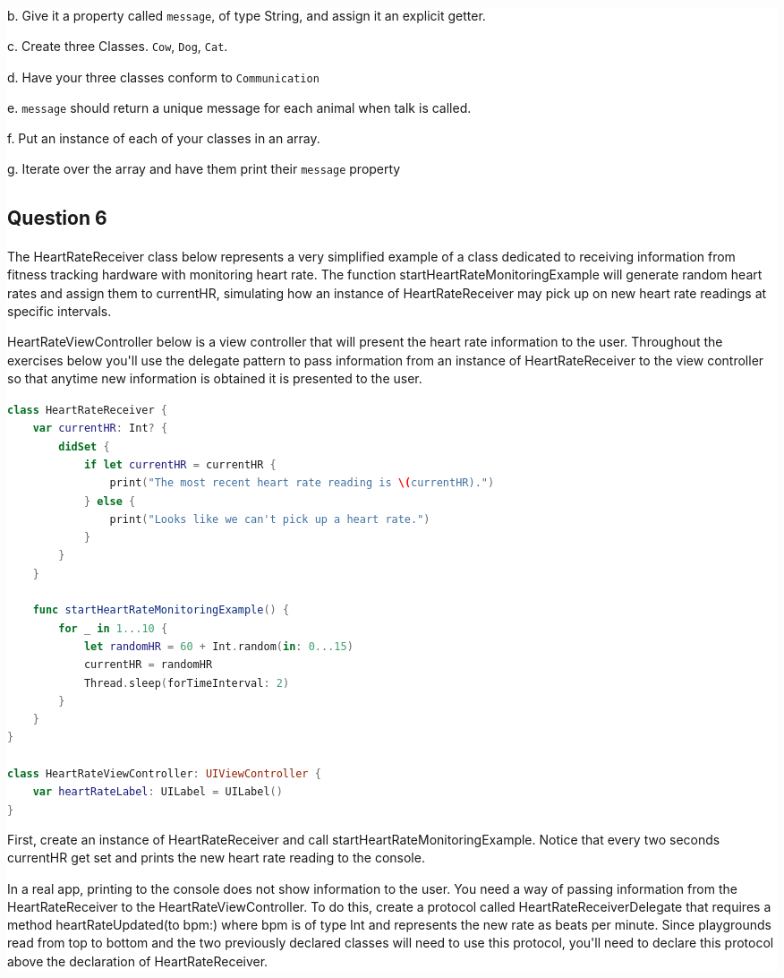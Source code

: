 b. Give it a property called `message`, of type String, and assign it an explicit getter.

c. Create three Classes. `Cow`, `Dog`, `Cat`.

d. Have your three classes conform to `Communication`

e. `message` should return a unique message for each animal when talk is called.

f. Put an instance of each of your classes in an array.

g. Iterate over the array and have them print their `message` property


## Question 6

The HeartRateReceiver class below represents a very simplified example of a class dedicated to receiving information from fitness tracking hardware with monitoring heart rate. The function startHeartRateMonitoringExample will generate random heart rates and assign them to currentHR, simulating how an instance of HeartRateReceiver may pick up on new heart rate readings at specific intervals.

HeartRateViewController below is a view controller that will present the heart rate information to the user. Throughout the exercises below you'll use the delegate pattern to pass information from an instance of HeartRateReceiver to the view controller so that anytime new information is obtained it is presented to the user.

```swift
class HeartRateReceiver {
    var currentHR: Int? {
        didSet {
            if let currentHR = currentHR {
                print("The most recent heart rate reading is \(currentHR).")
            } else {
                print("Looks like we can't pick up a heart rate.")
            }
        }
    }

    func startHeartRateMonitoringExample() {
        for _ in 1...10 {
            let randomHR = 60 + Int.random(in: 0...15)
            currentHR = randomHR
            Thread.sleep(forTimeInterval: 2)
        }
    }
}

class HeartRateViewController: UIViewController {
    var heartRateLabel: UILabel = UILabel()
}
```

First, create an instance of HeartRateReceiver and call startHeartRateMonitoringExample. Notice that every two seconds currentHR get set and prints the new heart rate reading to the console.

In a real app, printing to the console does not show information to the user. You need a way of passing information from the HeartRateReceiver to the HeartRateViewController. To do this, create a protocol called HeartRateReceiverDelegate that requires a method heartRateUpdated(to bpm:) where bpm is of type Int and represents the new rate as beats per minute. Since playgrounds read from top to bottom and the two previously declared classes will need to use this protocol, you'll need to declare this protocol above the declaration of HeartRateReceiver.
